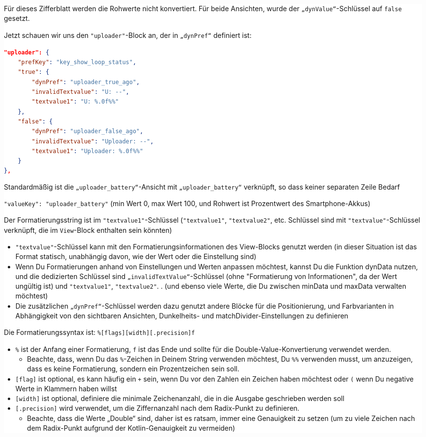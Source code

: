 Für dieses Zifferblatt werden die Rohwerte nicht konvertiert. Für beide Ansichten, wurde der `„dynValue“`-Schlüssel auf `false` gesetzt.



Jetzt schauen wir uns den `"uploader"`-Block an, der in `„dynPref“` definiert ist:

```json
"uploader": {
    "prefKey": "key_show_loop_status",
    "true": {
        "dynPref": "uploader_true_ago",
        "invalidTextvalue": "U: --",
        "textvalue1": "U: %.0f%%"
    },
    "false": {
        "dynPref": "uploader_false_ago",
        "invalidTextvalue": "Uploader: --",
        "textvalue1": "Uploader: %.0f%%"
    }
},
```
Standardmäßig ist die `„uploader_battery“`-Ansicht mit `„uploader_battery“` verknüpft, so dass keiner separaten Zeile Bedarf

`"valueKey": "uploader_battery"` (min Wert 0, max Wert 100, und Rohwert ist Prozentwert des Smartphone-Akkus)

Der Formatierungsstring ist im `"textvalue1"`-Schlüssel (`"textvalue1"`, `"textvalue2"`, etc. Schlüssel sind mit `"textvalue"`-Schlüssel verknüpft, die im `View`-Block enthalten sein könnten)

- `"textvalue"`-Schlüssel kann mit den Formatierungsinformationen des View-Blocks genutzt werden (in dieser Situation ist das Format statisch, unabhängig davon, wie der Wert oder die Einstellung sind)
- Wenn Du Formatierungen anhand von Einstellungen und Werten anpassen möchtest, kannst Du die Funktion dynData nutzen, und die dedizierten Schlüssel sind `„invalidTextValue“`-Schlüssel (ohne "Formatierung von Informationen", da der Wert ungültig ist) und `"textvalue1"`, `"textvalue2"`. . (und ebenso viele Werte, die Du zwischen minData und maxData verwalten möchtest)
- Die zusätzlichen `„dynPref“`-Schlüssel werden dazu genutzt andere Blöcke für die Positionierung, und Farbvarianten in Abhängigkeit von den sichtbaren Ansichten, Dunkelheits- und matchDivider-Einstellungen zu definieren

Die Formatierungssyntax ist: `%[flags][width][.precision]f`

- `%` ist der Anfang einer Formatierung, `f` ist das Ende und sollte für die Double-Value-Konvertierung verwendet werden.
  - Beachte, dass, wenn Du das `%`-Zeichen in Deinem String verwenden möchtest, Du `%%` verwenden musst, um anzuzeigen, dass es keine Formatierung, sondern ein Prozentzeichen sein soll.
- `[flag]` ist optional, es kann häufig ein `+` sein, wenn Du vor den Zahlen ein Zeichen haben möchtest oder `(` wenn Du negative Werte in Klammern haben willst
- `[width]` ist optional, definiere die minimale Zeichenanzahl, die in die Ausgabe geschrieben werden soll
- `[.precision]` wird verwendet, um die Ziffernanzahl nach dem Radix-Punkt zu definieren.
  - Beachte, dass die Werte „Double“ sind, daher ist es ratsam, immer eine Genauigkeit zu setzen (um zu viele Zeichen nach dem Radix-Punkt aufgrund der Kotlin-Genauigkeit zu vermeiden)
